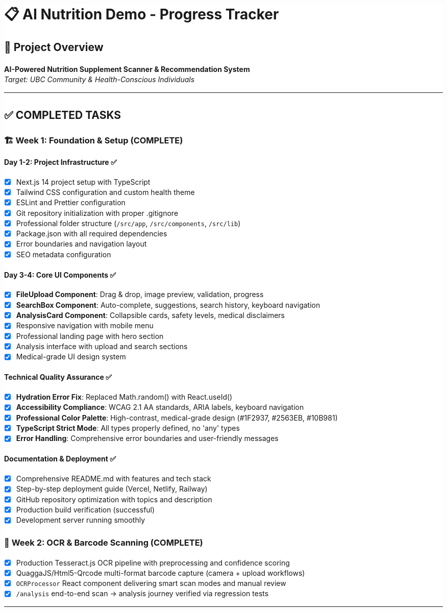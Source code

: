 # 📋 AI Nutrition Demo - Progress Tracker

## 🎯 Project Overview
**AI-Powered Nutrition Supplement Scanner & Recommendation System**  
*Target: UBC Community & Health-Conscious Individuals*

---

## ✅ COMPLETED TASKS

### 🏗️ **Week 1: Foundation & Setup** (COMPLETE)

#### **Day 1-2: Project Infrastructure** ✅
- [x] Next.js 14 project setup with TypeScript
- [x] Tailwind CSS configuration and custom health theme
- [x] ESLint and Prettier configuration
- [x] Git repository initialization with proper .gitignore
- [x] Professional folder structure (`/src/app`, `/src/components`, `/src/lib`)
- [x] Package.json with all required dependencies
- [x] Error boundaries and navigation layout
- [x] SEO metadata configuration

#### **Day 3-4: Core UI Components** ✅
- [x] **FileUpload Component**: Drag & drop, image preview, validation, progress
- [x] **SearchBox Component**: Auto-complete, suggestions, search history, keyboard navigation
- [x] **AnalysisCard Component**: Collapsible cards, safety levels, medical disclaimers
- [x] Responsive navigation with mobile menu
- [x] Professional landing page with hero section
- [x] Analysis interface with upload and search sections
- [x] Medical-grade UI design system

#### **Technical Quality Assurance** ✅
- [x] **Hydration Error Fix**: Replaced Math.random() with React.useId()
- [x] **Accessibility Compliance**: WCAG 2.1 AA standards, ARIA labels, keyboard navigation
- [x] **Professional Color Palette**: High-contrast, medical-grade design (#1F2937, #2563EB, #10B981)
- [x] **TypeScript Strict Mode**: All types properly defined, no 'any' types
- [x] **Error Handling**: Comprehensive error boundaries and user-friendly messages

#### **Documentation & Deployment** ✅
- [x] Comprehensive README.md with features and tech stack
- [x] Step-by-step deployment guide (Vercel, Netlify, Railway)
- [x] GitHub repository optimization with topics and description
- [x] Production build verification (successful)
- [x] Development server running smoothly

### 🧠 **Week 2: OCR & Barcode Scanning** (COMPLETE)

- [x] Production Tesseract.js OCR pipeline with preprocessing and confidence scoring
- [x] QuaggaJS/Html5-Qrcode multi-format barcode capture (camera + upload workflows)
- [x] `OCRProcessor` React component delivering smart scan modes and manual review
- [x] `/analysis` end-to-end scan → analysis journey verified via regression tests

---
